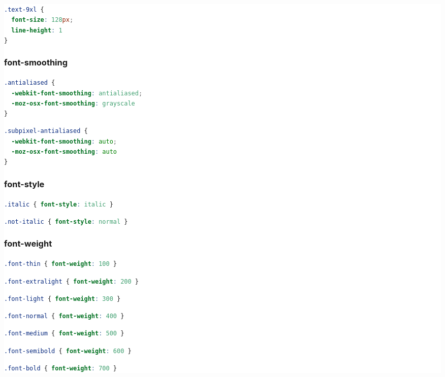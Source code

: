 ```css
.text-9xl {
  font-size: 128px;
  line-height: 1 
}
```

### font-smoothing

```css
.antialiased {
  -webkit-font-smoothing: antialiased;
  -moz-osx-font-smoothing: grayscale 
}
```

```css
.subpixel-antialiased {
  -webkit-font-smoothing: auto;
  -moz-osx-font-smoothing: auto 
}
```

### font-style

```css
.italic { font-style: italic }
```

```css
.not-italic { font-style: normal }
```

### font-weight

```css
.font-thin { font-weight: 100 }
```

```css
.font-extralight { font-weight: 200 }
```

```css
.font-light { font-weight: 300 }
```

```css
.font-normal { font-weight: 400 }
```

```css
.font-medium { font-weight: 500 }
```

```css
.font-semibold { font-weight: 600 }
```

```css
.font-bold { font-weight: 700 }
```
